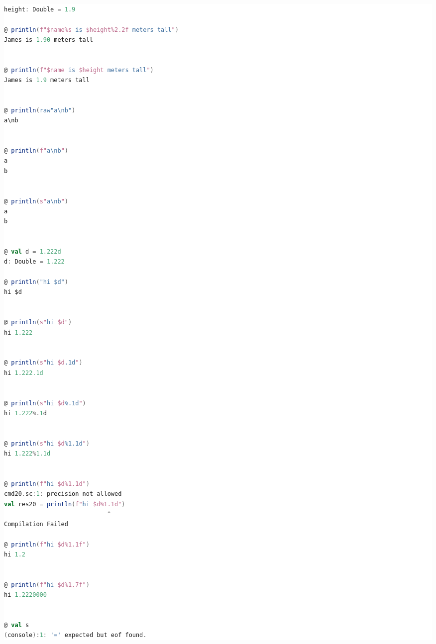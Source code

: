 ```scala
height: Double = 1.9

@ println(f"$name%s is $height%2.2f meters tall")
James is 1.90 meters tall


@ println(f"$name is $height meters tall")
James is 1.9 meters tall


@ println(raw"a\nb")
a\nb


@ println(f"a\nb")
a
b


@ println(s"a\nb")
a
b


@ val d = 1.222d
d: Double = 1.222

@ println("hi $d")
hi $d


@ println(s"hi $d")
hi 1.222


@ println(s"hi $d.1d")
hi 1.222.1d


@ println(s"hi $d%.1d")
hi 1.222%.1d


@ println(s"hi $d%1.1d")
hi 1.222%1.1d


@ println(f"hi $d%1.1d")
cmd20.sc:1: precision not allowed
val res20 = println(f"hi $d%1.1d")
                             ^
Compilation Failed

@ println(f"hi $d%1.1f")
hi 1.2


@ println(f"hi $d%1.7f")
hi 1.2220000


@ val s
(console):1: '=' expected but eof found.
```